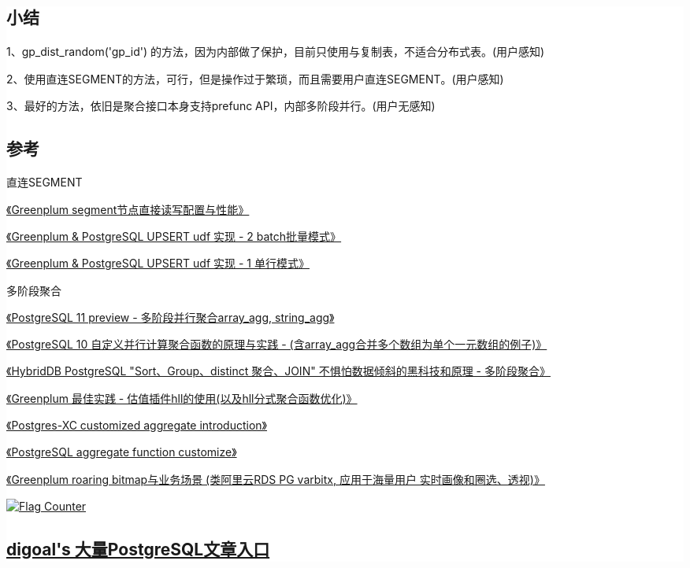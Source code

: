 ## 小结  
1、gp_dist_random('gp_id') 的方法，因为内部做了保护，目前只使用与复制表，不适合分布式表。(用户感知)    
  
2、使用直连SEGMENT的方法，可行，但是操作过于繁琐，而且需要用户直连SEGMENT。(用户感知)     
  
3、最好的方法，依旧是聚合接口本身支持prefunc API，内部多阶段并行。(用户无感知)  
  
## 参考  
直连SEGMENT  
  
[《Greenplum segment节点直接读写配置与性能》](../201604/20160407_02.md)    
  
[《Greenplum & PostgreSQL UPSERT udf 实现 - 2 batch批量模式》](../201806/20180605_01.md)    
  
[《Greenplum & PostgreSQL UPSERT udf 实现 - 1 单行模式》](../201806/20180604_01.md)    
  
  
多阶段聚合  
  
[《PostgreSQL 11 preview - 多阶段并行聚合array_agg, string_agg》](../201803/20180322_11.md)    
  
[《PostgreSQL 10 自定义并行计算聚合函数的原理与实践 - (含array_agg合并多个数组为单个一元数组的例子)》](../201801/20180119_04.md)    
  
[《HybridDB PostgreSQL "Sort、Group、distinct 聚合、JOIN" 不惧怕数据倾斜的黑科技和原理 - 多阶段聚合》](../201711/20171123_01.md)    
  
[《Greenplum 最佳实践 - 估值插件hll的使用(以及hll分式聚合函数优化)》](../201608/20160825_02.md)    
  
[《Postgres-XC customized aggregate introduction》](../201305/20130502_01.md)    
  
[《PostgreSQL aggregate function customize》](../201212/20121218_02.md)    
  
[《Greenplum roaring bitmap与业务场景 (类阿里云RDS PG varbitx, 应用于海量用户 实时画像和圈选、透视)》](../201801/20180127_01.md)    
    
  
<a rel="nofollow" href="http://info.flagcounter.com/h9V1"  ><img src="http://s03.flagcounter.com/count/h9V1/bg_FFFFFF/txt_000000/border_CCCCCC/columns_2/maxflags_12/viewers_0/labels_0/pageviews_0/flags_0/"  alt="Flag Counter"  border="0"  ></a>  
  
  
  
  
  
  
## [digoal's 大量PostgreSQL文章入口](https://github.com/digoal/blog/blob/master/README.md "22709685feb7cab07d30f30387f0a9ae")
  
